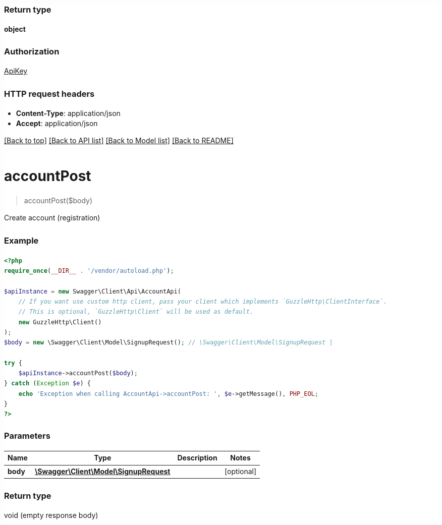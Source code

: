 ### Return type

**object**

### Authorization

[ApiKey](../../README.md#ApiKey)

### HTTP request headers

 - **Content-Type**: application/json
 - **Accept**: application/json

[[Back to top]](#) [[Back to API list]](../../README.md#documentation-for-api-endpoints) [[Back to Model list]](../../README.md#documentation-for-models) [[Back to README]](../../README.md)

# **accountPost**
> accountPost($body)

Create account (registration)

### Example
```php
<?php
require_once(__DIR__ . '/vendor/autoload.php');

$apiInstance = new Swagger\Client\Api\AccountApi(
    // If you want use custom http client, pass your client which implements `GuzzleHttp\ClientInterface`.
    // This is optional, `GuzzleHttp\Client` will be used as default.
    new GuzzleHttp\Client()
);
$body = new \Swagger\Client\Model\SignupRequest(); // \Swagger\Client\Model\SignupRequest | 

try {
    $apiInstance->accountPost($body);
} catch (Exception $e) {
    echo 'Exception when calling AccountApi->accountPost: ', $e->getMessage(), PHP_EOL;
}
?>
```

### Parameters

Name | Type | Description  | Notes
------------- | ------------- | ------------- | -------------
 **body** | [**\Swagger\Client\Model\SignupRequest**](../Model/SignupRequest.md)|  | [optional]

### Return type

void (empty response body)

